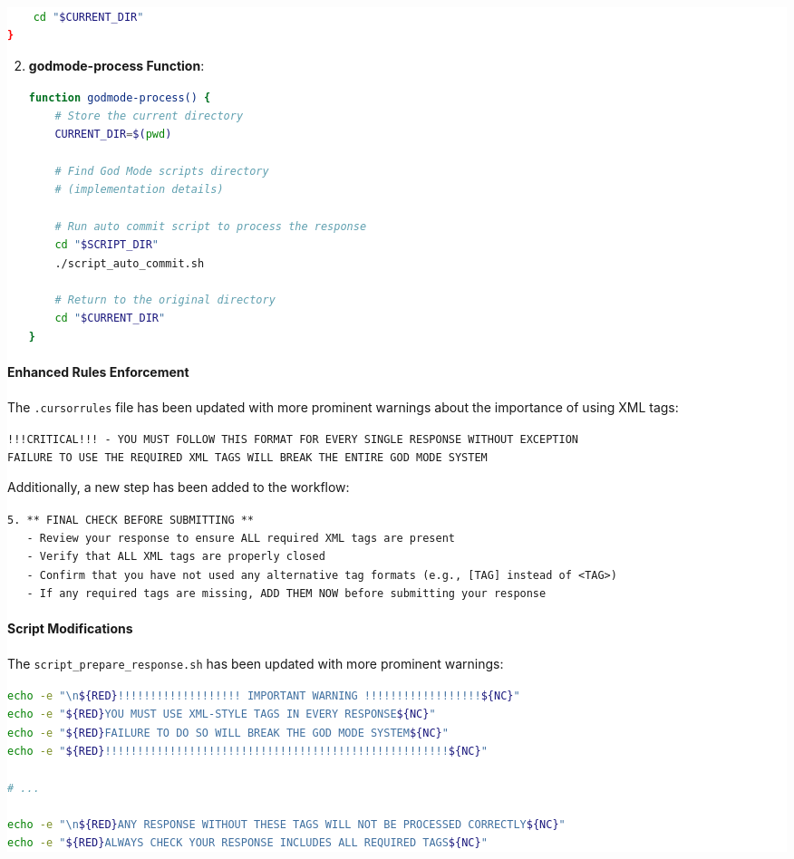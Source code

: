    ```bash
       cd "$CURRENT_DIR"
   }
   ```

2. **godmode-process Function**:
   ```bash
   function godmode-process() {
       # Store the current directory
       CURRENT_DIR=$(pwd)
       
       # Find God Mode scripts directory
       # (implementation details)
       
       # Run auto commit script to process the response
       cd "$SCRIPT_DIR"
       ./script_auto_commit.sh
       
       # Return to the original directory
       cd "$CURRENT_DIR"
   }
   ```

#### Enhanced Rules Enforcement

The `.cursorrules` file has been updated with more prominent warnings about the importance of using XML tags:

```
!!!CRITICAL!!! - YOU MUST FOLLOW THIS FORMAT FOR EVERY SINGLE RESPONSE WITHOUT EXCEPTION
FAILURE TO USE THE REQUIRED XML TAGS WILL BREAK THE ENTIRE GOD MODE SYSTEM
```

Additionally, a new step has been added to the workflow:

```
5. ** FINAL CHECK BEFORE SUBMITTING **
   - Review your response to ensure ALL required XML tags are present
   - Verify that ALL XML tags are properly closed
   - Confirm that you have not used any alternative tag formats (e.g., [TAG] instead of <TAG>)
   - If any required tags are missing, ADD THEM NOW before submitting your response
```

#### Script Modifications

The `script_prepare_response.sh` has been updated with more prominent warnings:

```bash
echo -e "\n${RED}!!!!!!!!!!!!!!!!!!! IMPORTANT WARNING !!!!!!!!!!!!!!!!!!${NC}"
echo -e "${RED}YOU MUST USE XML-STYLE TAGS IN EVERY RESPONSE${NC}"
echo -e "${RED}FAILURE TO DO SO WILL BREAK THE GOD MODE SYSTEM${NC}"
echo -e "${RED}!!!!!!!!!!!!!!!!!!!!!!!!!!!!!!!!!!!!!!!!!!!!!!!!!!!!!${NC}"

# ...

echo -e "\n${RED}ANY RESPONSE WITHOUT THESE TAGS WILL NOT BE PROCESSED CORRECTLY${NC}"
echo -e "${RED}ALWAYS CHECK YOUR RESPONSE INCLUDES ALL REQUIRED TAGS${NC}"
```
